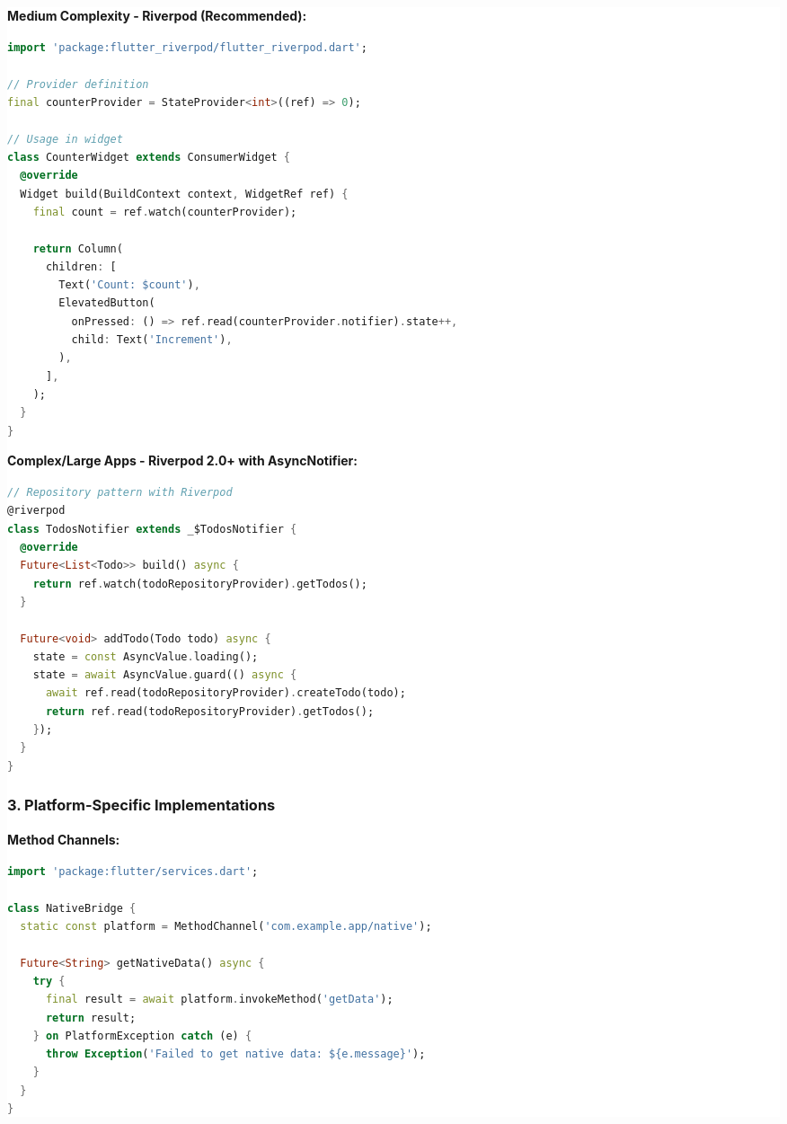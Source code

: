 **Medium Complexity - Riverpod (Recommended):**
```dart
import 'package:flutter_riverpod/flutter_riverpod.dart';

// Provider definition
final counterProvider = StateProvider<int>((ref) => 0);

// Usage in widget
class CounterWidget extends ConsumerWidget {
  @override
  Widget build(BuildContext context, WidgetRef ref) {
    final count = ref.watch(counterProvider);

    return Column(
      children: [
        Text('Count: $count'),
        ElevatedButton(
          onPressed: () => ref.read(counterProvider.notifier).state++,
          child: Text('Increment'),
        ),
      ],
    );
  }
}
```

**Complex/Large Apps - Riverpod 2.0+ with AsyncNotifier:**
```dart
// Repository pattern with Riverpod
@riverpod
class TodosNotifier extends _$TodosNotifier {
  @override
  Future<List<Todo>> build() async {
    return ref.watch(todoRepositoryProvider).getTodos();
  }

  Future<void> addTodo(Todo todo) async {
    state = const AsyncValue.loading();
    state = await AsyncValue.guard(() async {
      await ref.read(todoRepositoryProvider).createTodo(todo);
      return ref.read(todoRepositoryProvider).getTodos();
    });
  }
}
```

### 3. Platform-Specific Implementations

**Method Channels:**
```dart
import 'package:flutter/services.dart';

class NativeBridge {
  static const platform = MethodChannel('com.example.app/native');

  Future<String> getNativeData() async {
    try {
      final result = await platform.invokeMethod('getData');
      return result;
    } on PlatformException catch (e) {
      throw Exception('Failed to get native data: ${e.message}');
    }
  }
}
```
